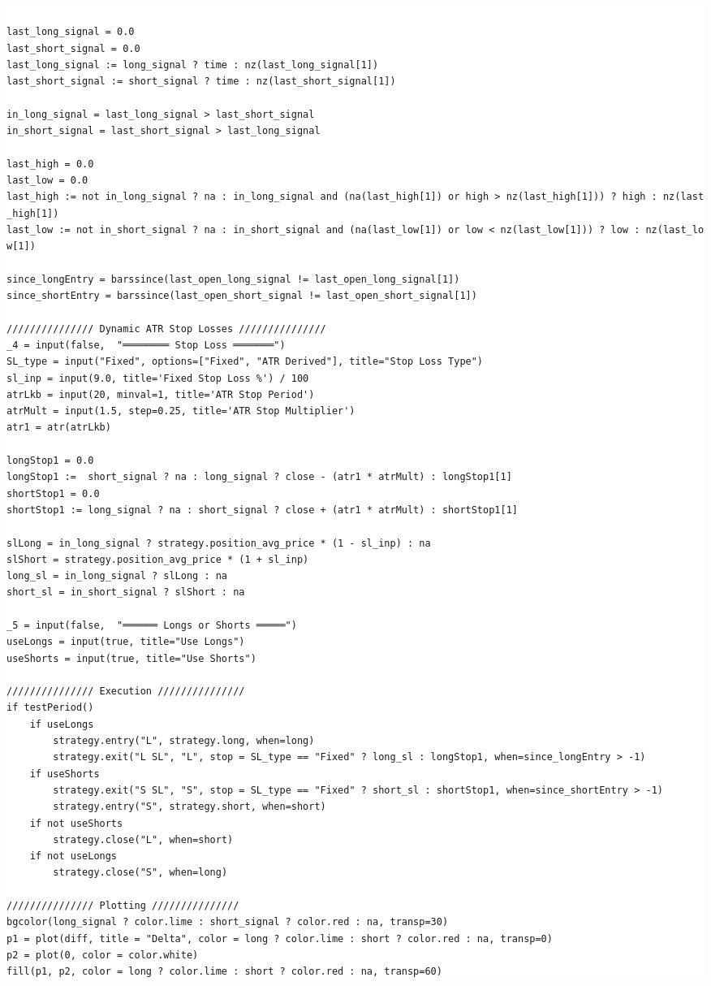 ``` pinescript

last_long_signal = 0.0
last_short_signal = 0.0
last_long_signal := long_signal ? time : nz(last_long_signal[1])
last_short_signal := short_signal ? time : nz(last_short_signal[1])

in_long_signal = last_long_signal > last_short_signal
in_short_signal = last_short_signal > last_long_signal

last_high = 0.0
last_low = 0.0
last_high := not in_long_signal ? na : in_long_signal and (na(last_high[1]) or high > nz(last_high[1])) ? high : nz(last_high[1])
last_low := not in_short_signal ? na : in_short_signal and (na(last_low[1]) or low < nz(last_low[1])) ? low : nz(last_low[1])

since_longEntry = barssince(last_open_long_signal != last_open_long_signal[1]) 
since_shortEntry = barssince(last_open_short_signal != last_open_short_signal[1]) 

/////////////// Dynamic ATR Stop Losses ///////////////
_4 = input(false,  "════════ Stop Loss ═══════")
SL_type = input("Fixed", options=["Fixed", "ATR Derived"], title="Stop Loss Type")
sl_inp = input(9.0, title='Fixed Stop Loss %') / 100
atrLkb = input(20, minval=1, title='ATR Stop Period')
atrMult = input(1.5, step=0.25, title='ATR Stop Multiplier') 
atr1 = atr(atrLkb)

longStop1 = 0.0
longStop1 :=  short_signal ? na : long_signal ? close - (atr1 * atrMult) : longStop1[1]
shortStop1 = 0.0
shortStop1 := long_signal ? na : short_signal ? close + (atr1 * atrMult) : shortStop1[1]

slLong = in_long_signal ? strategy.position_avg_price * (1 - sl_inp) : na
slShort = strategy.position_avg_price * (1 + sl_inp)
long_sl = in_long_signal ? slLong : na
short_sl = in_short_signal ? slShort : na

_5 = input(false,  "══════ Longs or Shorts ═════")
useLongs = input(true, title="Use Longs")
useShorts = input(true, title="Use Shorts")

/////////////// Execution ///////////////
if testPeriod()
    if useLongs
        strategy.entry("L", strategy.long, when=long)
        strategy.exit("L SL", "L", stop = SL_type == "Fixed" ? long_sl : longStop1, when=since_longEntry > -1)
    if useShorts
        strategy.exit("S SL", "S", stop = SL_type == "Fixed" ? short_sl : shortStop1, when=since_shortEntry > -1)
        strategy.entry("S", strategy.short, when=short)
    if not useShorts
        strategy.close("L", when=short)
    if not useLongs
        strategy.close("S", when=long)

/////////////// Plotting /////////////// 
bgcolor(long_signal ? color.lime : short_signal ? color.red : na, transp=30)
p1 = plot(diff, title = "Delta", color = long ? color.lime : short ? color.red : na, transp=0)
p2 = plot(0, color = color.white)
fill(p1, p2, color = long ? color.lime : short ? color.red : na, transp=60)
```
